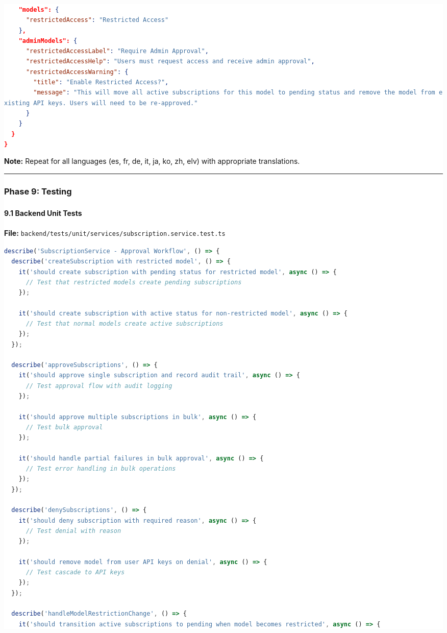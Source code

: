 ```json
    "models": {
      "restrictedAccess": "Restricted Access"
    },
    "adminModels": {
      "restrictedAccessLabel": "Require Admin Approval",
      "restrictedAccessHelp": "Users must request access and receive admin approval",
      "restrictedAccessWarning": {
        "title": "Enable Restricted Access?",
        "message": "This will move all active subscriptions for this model to pending status and remove the model from existing API keys. Users will need to be re-approved."
      }
    }
  }
}
```

**Note:** Repeat for all languages (es, fr, de, it, ja, ko, zh, elv) with appropriate translations.

---

### Phase 9: Testing

#### 9.1 Backend Unit Tests

**File:** `backend/tests/unit/services/subscription.service.test.ts`

```typescript
describe('SubscriptionService - Approval Workflow', () => {
  describe('createSubscription with restricted model', () => {
    it('should create subscription with pending status for restricted model', async () => {
      // Test that restricted models create pending subscriptions
    });

    it('should create subscription with active status for non-restricted model', async () => {
      // Test that normal models create active subscriptions
    });
  });

  describe('approveSubscriptions', () => {
    it('should approve single subscription and record audit trail', async () => {
      // Test approval flow with audit logging
    });

    it('should approve multiple subscriptions in bulk', async () => {
      // Test bulk approval
    });

    it('should handle partial failures in bulk approval', async () => {
      // Test error handling in bulk operations
    });
  });

  describe('denySubscriptions', () => {
    it('should deny subscription with required reason', async () => {
      // Test denial with reason
    });

    it('should remove model from user API keys on denial', async () => {
      // Test cascade to API keys
    });
  });

  describe('handleModelRestrictionChange', () => {
    it('should transition active subscriptions to pending when model becomes restricted', async () => {
```